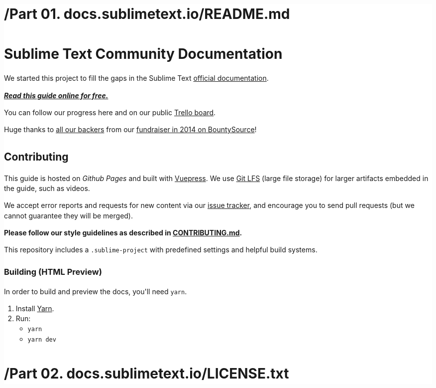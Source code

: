 
# /Part 01. docs.sublimetext.io/README.md

# Sublime Text Community Documentation

We started this project
to fill the gaps
in the Sublime Text [official documentation][off-docs].

***[Read this guide online for free.][docs]***

You can follow our progress here and
on our public [Trello board][trello].

Huge thanks to [all our backers](./BACKERS.md)
from our [fundraiser in 2014 on BountySource][fundraiser]!


## Contributing

This guide is hosted on _Github Pages_ and
built with [Vuepress][].
We use [Git LFS][] (large file storage)
for larger artifacts
embedded in the guide,
such as videos.

We accept error reports and requests for new content
via our [issue tracker][issues],
and encourage you to send pull requests
(but we cannot guarantee
they will be merged).

**Please follow our style guidelines
as described in [CONTRIBUTING.md](./CONTRIBUTING.md).**

This repository includes a `.sublime-project`
with predefined settings and helpful build systems.


### Building (HTML Preview)

In order to build and preview the docs,
you'll need `yarn`.

1. Install [Yarn](https://classic.yarnpkg.com/en/docs/install/).
2. Run:
    - `yarn`
    - `yarn dev`


[off-docs]: https://sublimetext.com/docs/3
[docs]: https://docs.sublimetext.io/
[trello]: https://trello.com/b/ArLlY4X7/sublime-text-unofficial-documentation
[fundraiser]: https://www.bountysource.com/teams/st-undocs/fundraiser
[Git LFS]: https://git-lfs.github.com/
[Vuepress]: https://vuepress.vuejs.org/

[issues]: https://github.com/sublimetext-io/docs.sublimetext.io/issues

# /Part 02. docs.sublimetext.io/LICENSE.txt


[markdown-it]: https://github.com/markdown-it/markdown-it
[vuepress-exts]: https://vuepress.vuejs.org/guide/markdown.html
[RFC-2119]: https://tools.ietf.org/html/rfc2119
[semantic linefeeds]: https://rhodesmill.org/brandon/2012/one-sentence-per-line/
[wiki-text]: https://en.wikipedia.org/wiki/Text
[Sublime Text]: https://sublimetext.com/
[official documentation]: https://sublimetext.com/docs/3/
[Sublime Text]: https://www.sublimetext.com/
[Python]: https://python.org/
[Basic Concepts]: ./getting-started/basic-concepts.md
[Sphinx]: https://sphinx-doc.org/
[repo]: https://github.com/sublimetext-io/docs.sublimetext.io
[contribution guidelines]: https://github.com/sublimetext-io/docs.sublimetext.io/blob/master/CONTRIBUTING.md
[Download]: https://www.sublimetext.com/download
[Git Integration]: https://www.sublimetext.com/docs/git_integration.html
[repositories]: https://www.sublimetext.com/docs/linux_repositories.html
[st2]: https://www.sublimetext.com/2
[Python]: https://www.python.org/
[TextMate]: https://macromates.com/
[Vintage]: https://www.sublimetext.com/docs/vintage.html
[Find in Files]: /guide/usage/search-and-replace.md#multiple-files
[overriding]: #customizing-or-overriding-packages
  [OverrideAudit]: https://github.com/OdatNurd/OverrideAudit
[Command Palette]: ../command_palette.md
[minihtml]: https://www.sublimetext.com/docs/minihtml.html
[named HTML entities]: https://html.spec.whatwg.org/multipage/syntax.html#character-references
[`html.entities`]: https://docs.python.org/3/library/html.entities.html
[gist]: https://gist.github.com/FichteFoll/f850a62323c461ef7c54eb2cf623b033
[zipball]: https://gist.github.com/FichteFoll/f850a62323c461ef7c54eb2cf623b033/archive/master.zip
[api-TextCommand]: https://www.sublimetext.com/docs/api_reference.html#sublime_plugin.TextCommand
[api-TextInputHandler]: https://www.sublimetext.com/docs/api_reference.html#sublime_plugin.TextInputHandler
[Python]: https://www.python.org
[Scopes]: /guide/extensibility/syntaxdefs.md#scopes